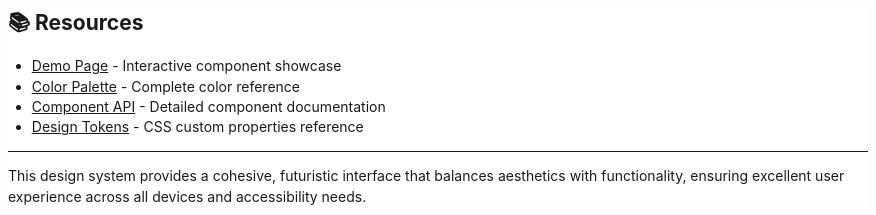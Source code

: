 ## 📚 Resources

- [Demo Page](/quantum-demo) - Interactive component showcase
- [Color Palette](/colors) - Complete color reference
- [Component API](/api) - Detailed component documentation
- [Design Tokens](/tokens) - CSS custom properties reference

---

This design system provides a cohesive, futuristic interface that balances aesthetics with functionality, ensuring excellent user experience across all devices and accessibility needs. 
